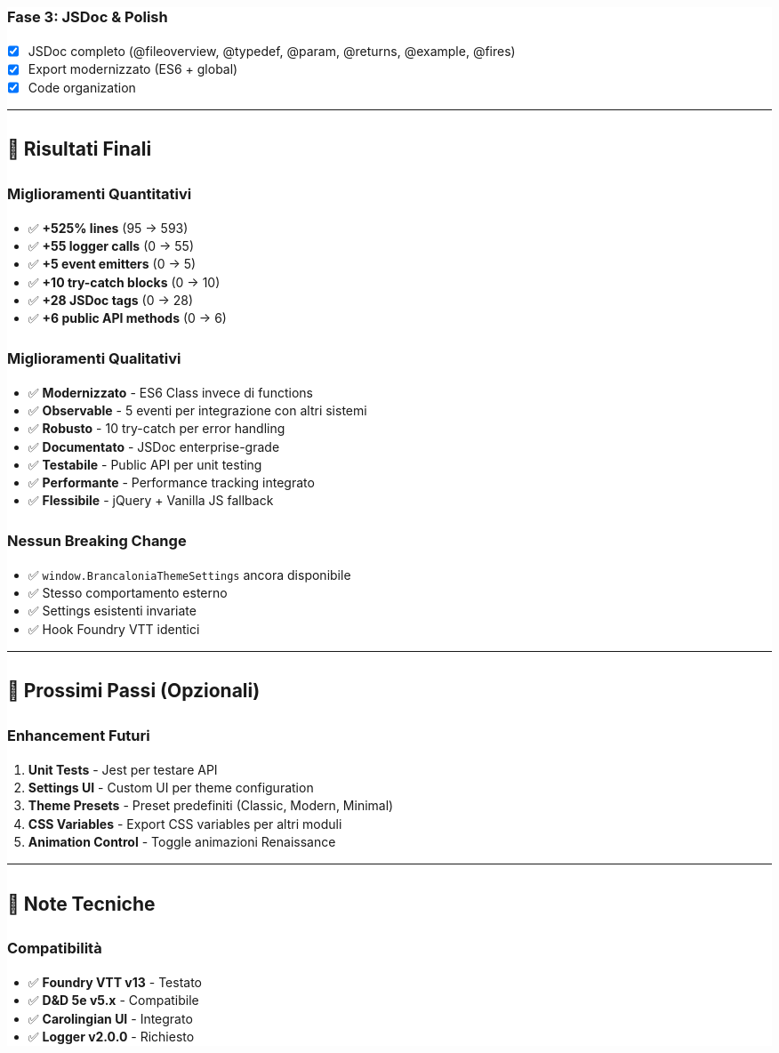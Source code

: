 ### Fase 3: JSDoc & Polish
- [x] JSDoc completo (@fileoverview, @typedef, @param, @returns, @example, @fires)
- [x] Export modernizzato (ES6 + global)
- [x] Code organization

---

## 🎉 Risultati Finali

### Miglioramenti Quantitativi
- ✅ **+525% lines** (95 → 593)
- ✅ **+55 logger calls** (0 → 55)
- ✅ **+5 event emitters** (0 → 5)
- ✅ **+10 try-catch blocks** (0 → 10)
- ✅ **+28 JSDoc tags** (0 → 28)
- ✅ **+6 public API methods** (0 → 6)

### Miglioramenti Qualitativi
- ✅ **Modernizzato** - ES6 Class invece di functions
- ✅ **Observable** - 5 eventi per integrazione con altri sistemi
- ✅ **Robusto** - 10 try-catch per error handling
- ✅ **Documentato** - JSDoc enterprise-grade
- ✅ **Testabile** - Public API per unit testing
- ✅ **Performante** - Performance tracking integrato
- ✅ **Flessibile** - jQuery + Vanilla JS fallback

### Nessun Breaking Change
- ✅ `window.BrancaloniaThemeSettings` ancora disponibile
- ✅ Stesso comportamento esterno
- ✅ Settings esistenti invariate
- ✅ Hook Foundry VTT identici

---

## 🔮 Prossimi Passi (Opzionali)

### Enhancement Futuri
1. **Unit Tests** - Jest per testare API
2. **Settings UI** - Custom UI per theme configuration
3. **Theme Presets** - Preset predefiniti (Classic, Modern, Minimal)
4. **CSS Variables** - Export CSS variables per altri moduli
5. **Animation Control** - Toggle animazioni Renaissance

---

## 📝 Note Tecniche

### Compatibilità
- ✅ **Foundry VTT v13** - Testato
- ✅ **D&D 5e v5.x** - Compatibile
- ✅ **Carolingian UI** - Integrato
- ✅ **Logger v2.0.0** - Richiesto
